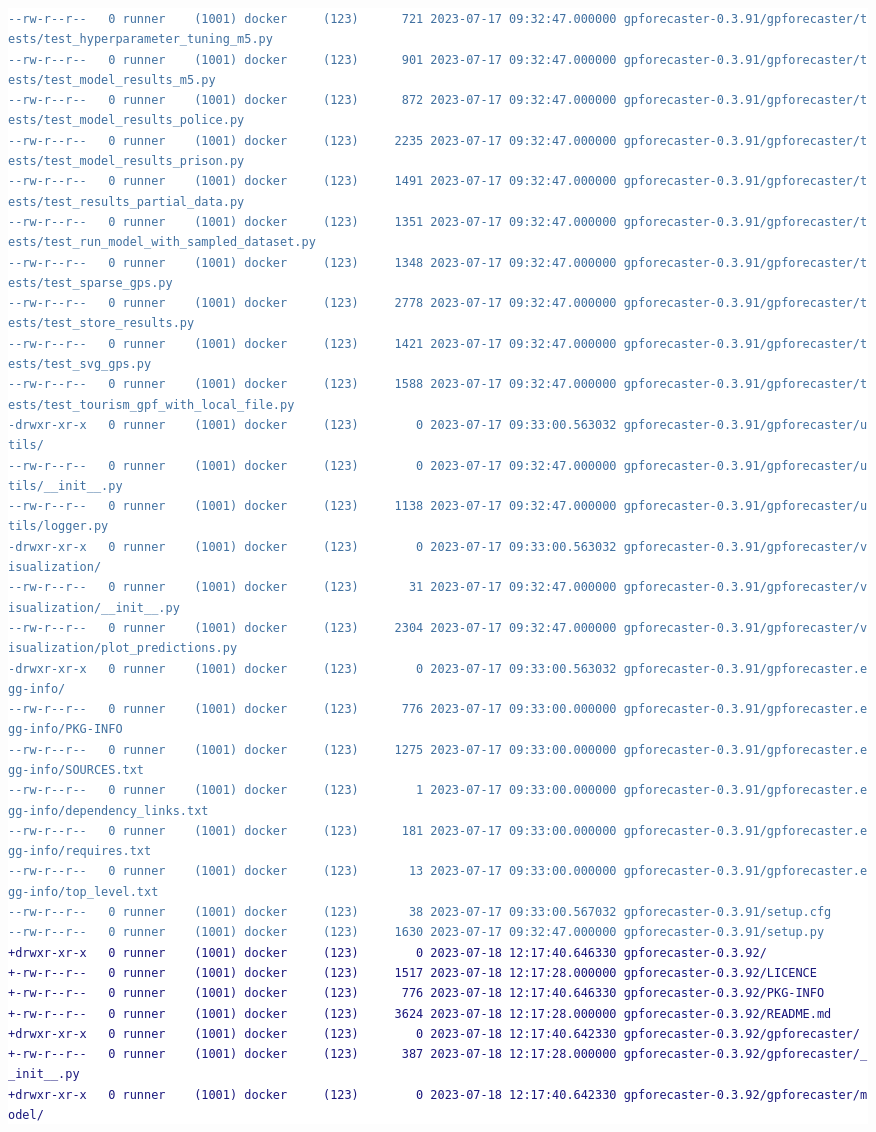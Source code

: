 ```diff
--rw-r--r--   0 runner    (1001) docker     (123)      721 2023-07-17 09:32:47.000000 gpforecaster-0.3.91/gpforecaster/tests/test_hyperparameter_tuning_m5.py
--rw-r--r--   0 runner    (1001) docker     (123)      901 2023-07-17 09:32:47.000000 gpforecaster-0.3.91/gpforecaster/tests/test_model_results_m5.py
--rw-r--r--   0 runner    (1001) docker     (123)      872 2023-07-17 09:32:47.000000 gpforecaster-0.3.91/gpforecaster/tests/test_model_results_police.py
--rw-r--r--   0 runner    (1001) docker     (123)     2235 2023-07-17 09:32:47.000000 gpforecaster-0.3.91/gpforecaster/tests/test_model_results_prison.py
--rw-r--r--   0 runner    (1001) docker     (123)     1491 2023-07-17 09:32:47.000000 gpforecaster-0.3.91/gpforecaster/tests/test_results_partial_data.py
--rw-r--r--   0 runner    (1001) docker     (123)     1351 2023-07-17 09:32:47.000000 gpforecaster-0.3.91/gpforecaster/tests/test_run_model_with_sampled_dataset.py
--rw-r--r--   0 runner    (1001) docker     (123)     1348 2023-07-17 09:32:47.000000 gpforecaster-0.3.91/gpforecaster/tests/test_sparse_gps.py
--rw-r--r--   0 runner    (1001) docker     (123)     2778 2023-07-17 09:32:47.000000 gpforecaster-0.3.91/gpforecaster/tests/test_store_results.py
--rw-r--r--   0 runner    (1001) docker     (123)     1421 2023-07-17 09:32:47.000000 gpforecaster-0.3.91/gpforecaster/tests/test_svg_gps.py
--rw-r--r--   0 runner    (1001) docker     (123)     1588 2023-07-17 09:32:47.000000 gpforecaster-0.3.91/gpforecaster/tests/test_tourism_gpf_with_local_file.py
-drwxr-xr-x   0 runner    (1001) docker     (123)        0 2023-07-17 09:33:00.563032 gpforecaster-0.3.91/gpforecaster/utils/
--rw-r--r--   0 runner    (1001) docker     (123)        0 2023-07-17 09:32:47.000000 gpforecaster-0.3.91/gpforecaster/utils/__init__.py
--rw-r--r--   0 runner    (1001) docker     (123)     1138 2023-07-17 09:32:47.000000 gpforecaster-0.3.91/gpforecaster/utils/logger.py
-drwxr-xr-x   0 runner    (1001) docker     (123)        0 2023-07-17 09:33:00.563032 gpforecaster-0.3.91/gpforecaster/visualization/
--rw-r--r--   0 runner    (1001) docker     (123)       31 2023-07-17 09:32:47.000000 gpforecaster-0.3.91/gpforecaster/visualization/__init__.py
--rw-r--r--   0 runner    (1001) docker     (123)     2304 2023-07-17 09:32:47.000000 gpforecaster-0.3.91/gpforecaster/visualization/plot_predictions.py
-drwxr-xr-x   0 runner    (1001) docker     (123)        0 2023-07-17 09:33:00.563032 gpforecaster-0.3.91/gpforecaster.egg-info/
--rw-r--r--   0 runner    (1001) docker     (123)      776 2023-07-17 09:33:00.000000 gpforecaster-0.3.91/gpforecaster.egg-info/PKG-INFO
--rw-r--r--   0 runner    (1001) docker     (123)     1275 2023-07-17 09:33:00.000000 gpforecaster-0.3.91/gpforecaster.egg-info/SOURCES.txt
--rw-r--r--   0 runner    (1001) docker     (123)        1 2023-07-17 09:33:00.000000 gpforecaster-0.3.91/gpforecaster.egg-info/dependency_links.txt
--rw-r--r--   0 runner    (1001) docker     (123)      181 2023-07-17 09:33:00.000000 gpforecaster-0.3.91/gpforecaster.egg-info/requires.txt
--rw-r--r--   0 runner    (1001) docker     (123)       13 2023-07-17 09:33:00.000000 gpforecaster-0.3.91/gpforecaster.egg-info/top_level.txt
--rw-r--r--   0 runner    (1001) docker     (123)       38 2023-07-17 09:33:00.567032 gpforecaster-0.3.91/setup.cfg
--rw-r--r--   0 runner    (1001) docker     (123)     1630 2023-07-17 09:32:47.000000 gpforecaster-0.3.91/setup.py
+drwxr-xr-x   0 runner    (1001) docker     (123)        0 2023-07-18 12:17:40.646330 gpforecaster-0.3.92/
+-rw-r--r--   0 runner    (1001) docker     (123)     1517 2023-07-18 12:17:28.000000 gpforecaster-0.3.92/LICENCE
+-rw-r--r--   0 runner    (1001) docker     (123)      776 2023-07-18 12:17:40.646330 gpforecaster-0.3.92/PKG-INFO
+-rw-r--r--   0 runner    (1001) docker     (123)     3624 2023-07-18 12:17:28.000000 gpforecaster-0.3.92/README.md
+drwxr-xr-x   0 runner    (1001) docker     (123)        0 2023-07-18 12:17:40.642330 gpforecaster-0.3.92/gpforecaster/
+-rw-r--r--   0 runner    (1001) docker     (123)      387 2023-07-18 12:17:28.000000 gpforecaster-0.3.92/gpforecaster/__init__.py
+drwxr-xr-x   0 runner    (1001) docker     (123)        0 2023-07-18 12:17:40.642330 gpforecaster-0.3.92/gpforecaster/model/
```